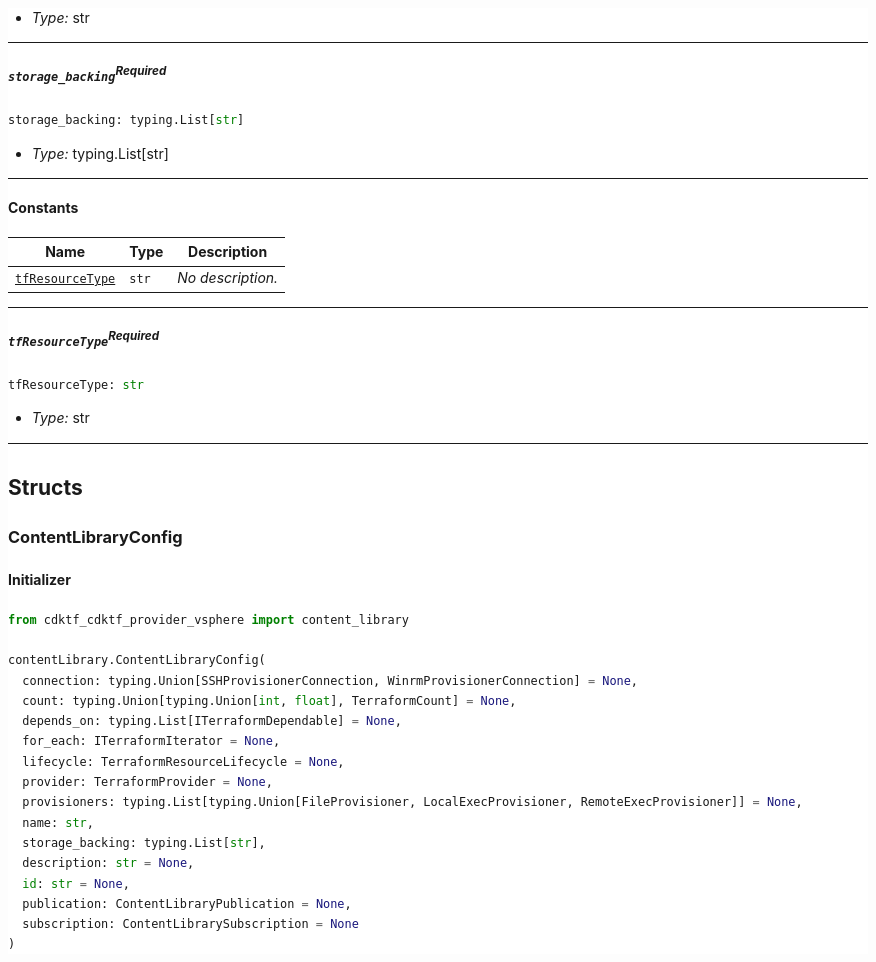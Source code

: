 - *Type:* str

---

##### `storage_backing`<sup>Required</sup> <a name="storage_backing" id="@cdktf/provider-vsphere.contentLibrary.ContentLibrary.property.storageBacking"></a>

```python
storage_backing: typing.List[str]
```

- *Type:* typing.List[str]

---

#### Constants <a name="Constants" id="Constants"></a>

| **Name** | **Type** | **Description** |
| --- | --- | --- |
| <code><a href="#@cdktf/provider-vsphere.contentLibrary.ContentLibrary.property.tfResourceType">tfResourceType</a></code> | <code>str</code> | *No description.* |

---

##### `tfResourceType`<sup>Required</sup> <a name="tfResourceType" id="@cdktf/provider-vsphere.contentLibrary.ContentLibrary.property.tfResourceType"></a>

```python
tfResourceType: str
```

- *Type:* str

---

## Structs <a name="Structs" id="Structs"></a>

### ContentLibraryConfig <a name="ContentLibraryConfig" id="@cdktf/provider-vsphere.contentLibrary.ContentLibraryConfig"></a>

#### Initializer <a name="Initializer" id="@cdktf/provider-vsphere.contentLibrary.ContentLibraryConfig.Initializer"></a>

```python
from cdktf_cdktf_provider_vsphere import content_library

contentLibrary.ContentLibraryConfig(
  connection: typing.Union[SSHProvisionerConnection, WinrmProvisionerConnection] = None,
  count: typing.Union[typing.Union[int, float], TerraformCount] = None,
  depends_on: typing.List[ITerraformDependable] = None,
  for_each: ITerraformIterator = None,
  lifecycle: TerraformResourceLifecycle = None,
  provider: TerraformProvider = None,
  provisioners: typing.List[typing.Union[FileProvisioner, LocalExecProvisioner, RemoteExecProvisioner]] = None,
  name: str,
  storage_backing: typing.List[str],
  description: str = None,
  id: str = None,
  publication: ContentLibraryPublication = None,
  subscription: ContentLibrarySubscription = None
)
```
